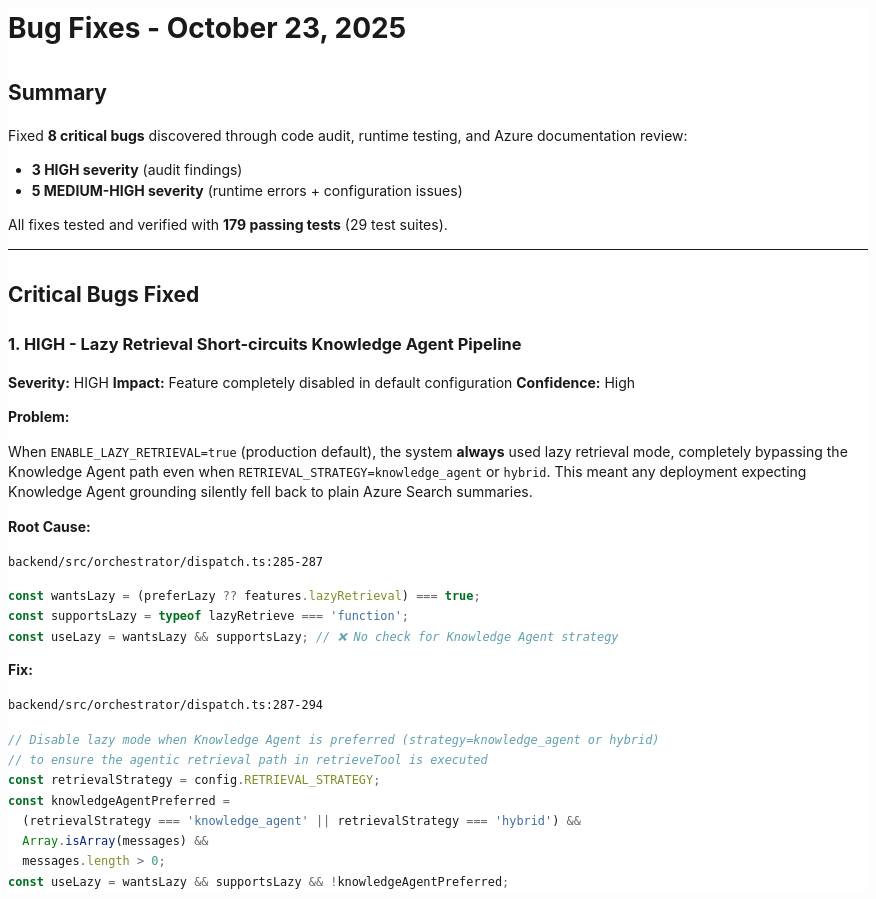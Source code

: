 # Bug Fixes - October 23, 2025

## Summary

Fixed **8 critical bugs** discovered through code audit, runtime testing, and Azure documentation review:

- **3 HIGH severity** (audit findings)
- **5 MEDIUM-HIGH severity** (runtime errors + configuration issues)

All fixes tested and verified with **179 passing tests** (29 test suites).

---

## Critical Bugs Fixed

### 1. HIGH - Lazy Retrieval Short-circuits Knowledge Agent Pipeline

**Severity:** HIGH
**Impact:** Feature completely disabled in default configuration
**Confidence:** High

**Problem:**

When `ENABLE_LAZY_RETRIEVAL=true` (production default), the system **always** used lazy retrieval mode, completely bypassing the Knowledge Agent path even when `RETRIEVAL_STRATEGY=knowledge_agent` or `hybrid`. This meant any deployment expecting Knowledge Agent grounding silently fell back to plain Azure Search summaries.

**Root Cause:**

`backend/src/orchestrator/dispatch.ts:285-287`

```typescript
const wantsLazy = (preferLazy ?? features.lazyRetrieval) === true;
const supportsLazy = typeof lazyRetrieve === 'function';
const useLazy = wantsLazy && supportsLazy; // ❌ No check for Knowledge Agent strategy
```

**Fix:**

`backend/src/orchestrator/dispatch.ts:287-294`

```typescript
// Disable lazy mode when Knowledge Agent is preferred (strategy=knowledge_agent or hybrid)
// to ensure the agentic retrieval path in retrieveTool is executed
const retrievalStrategy = config.RETRIEVAL_STRATEGY;
const knowledgeAgentPreferred =
  (retrievalStrategy === 'knowledge_agent' || retrievalStrategy === 'hybrid') &&
  Array.isArray(messages) &&
  messages.length > 0;
const useLazy = wantsLazy && supportsLazy && !knowledgeAgentPreferred;
```

